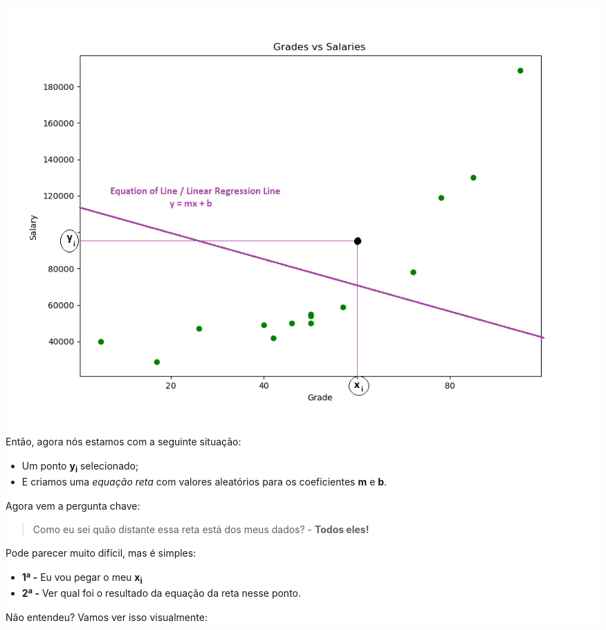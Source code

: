 ![image](images/example-03.png)  

Então, agora nós estamos com a seguinte situação:
 - Um ponto **y<sub>i</sub>** selecionado;
 - E criamos uma *equação reta* com valores aleatórios para os coeficientes **m** e **b**.

Agora vem a pergunta chave:

> Como eu sei quão distante essa reta está dos meus dados? - **Todos eles!**

Pode parecer muito difícil, mas é simples:

 - **1ª -** Eu vou pegar o meu **x<sub>i</sub>**
 - **2ª -** Ver qual foi o resultado da equação da reta nesse ponto.
 
Não entendeu? Vamos ver isso visualmente:
